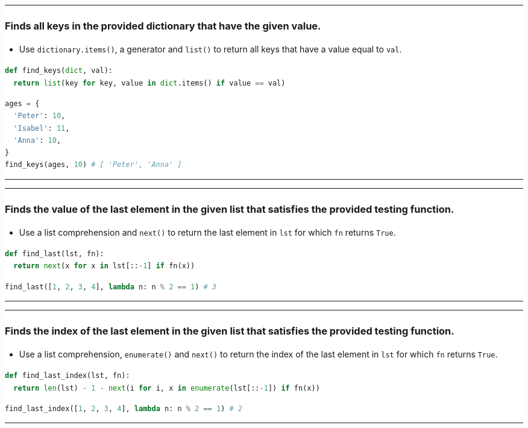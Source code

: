 
---

### Finds all keys in the provided dictionary that have the given value.

-   Use `dictionary.items()`, a generator and `list()` to return all keys that have a value equal to `val`.

```py
def find_keys(dict, val):
  return list(key for key, value in dict.items() if value == val)
```

```py
ages = {
  'Peter': 10,
  'Isabel': 11,
  'Anna': 10,
}
find_keys(ages, 10) # [ 'Peter', 'Anna' ]
```

---

---

### Finds the value of the last element in the given list that satisfies the provided testing function.

-   Use a list comprehension and `next()` to return the last element in `lst` for which `fn` returns `True`.

```py
def find_last(lst, fn):
  return next(x for x in lst[::-1] if fn(x))
```

```py
find_last([1, 2, 3, 4], lambda n: n % 2 == 1) # 3
```

---

---

### Finds the index of the last element in the given list that satisfies the provided testing function.

-   Use a list comprehension, `enumerate()` and `next()` to return the index of the last element in `lst` for which `fn` returns `True`.

```py
def find_last_index(lst, fn):
  return len(lst) - 1 - next(i for i, x in enumerate(lst[::-1]) if fn(x))
```

```py
find_last_index([1, 2, 3, 4], lambda n: n % 2 == 1) # 2
```

---